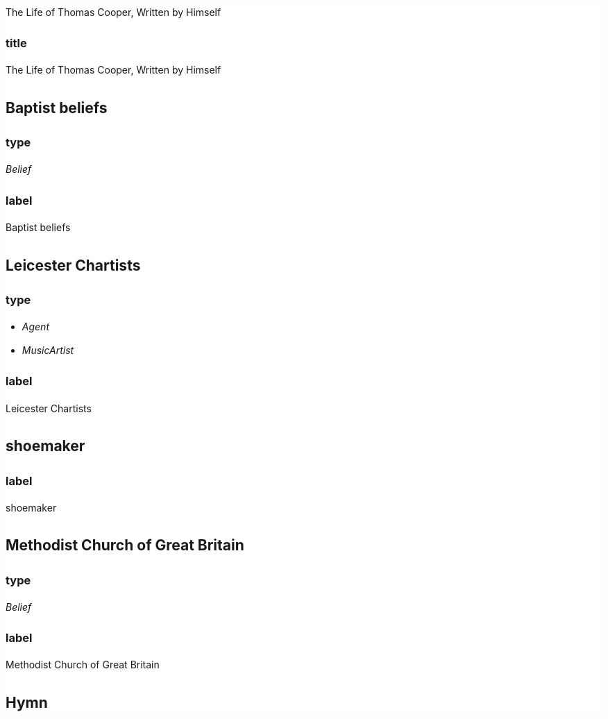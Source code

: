 
The Life of Thomas Cooper, Written by Himself

### title


The Life of Thomas Cooper, Written by Himself

## Baptist beliefs

### type


*Belief*

### label


Baptist beliefs

## Leicester Chartists

### type

 - *Agent*

 - *MusicArtist*

### label


Leicester Chartists

## shoemaker

### label


shoemaker

## Methodist Church of Great Britain

### type


*Belief*

### label


Methodist Church of Great Britain

## Hymn
